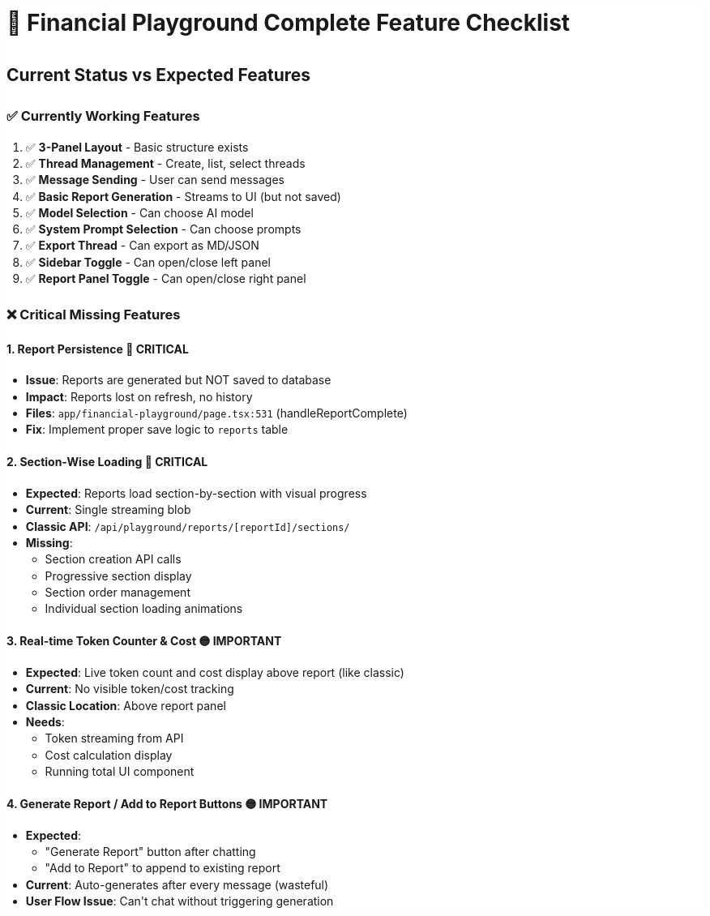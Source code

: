 # 🎯 Financial Playground Complete Feature Checklist

## Current Status vs Expected Features

### ✅ Currently Working Features
1. ✅ **3-Panel Layout** - Basic structure exists
2. ✅ **Thread Management** - Create, list, select threads
3. ✅ **Message Sending** - User can send messages
4. ✅ **Basic Report Generation** - Streams to UI (but not saved)
5. ✅ **Model Selection** - Can choose AI model
6. ✅ **System Prompt Selection** - Can choose prompts
7. ✅ **Export Thread** - Can export as MD/JSON
8. ✅ **Sidebar Toggle** - Can open/close left panel
9. ✅ **Report Panel Toggle** - Can open/close right panel

### ❌ Critical Missing Features

#### 1. **Report Persistence** 🔴 CRITICAL
- **Issue**: Reports are generated but NOT saved to database
- **Impact**: Reports lost on refresh, no history
- **Files**: `app/financial-playground/page.tsx:531` (handleReportComplete)
- **Fix**: Implement proper save logic to `reports` table

#### 2. **Section-Wise Loading** 🔴 CRITICAL
- **Expected**: Reports load section-by-section with visual progress
- **Current**: Single streaming blob
- **Classic API**: `/api/playground/reports/[reportId]/sections/`
- **Missing**:
  - Section creation API calls
  - Progressive section display
  - Section order management
  - Individual section loading animations

#### 3. **Real-time Token Counter & Cost** 🟡 IMPORTANT
- **Expected**: Live token count and cost display above report (like classic)
- **Current**: No visible token/cost tracking
- **Classic Location**: Above report panel
- **Needs**:
  - Token streaming from API
  - Cost calculation display
  - Running total UI component

#### 4. **Generate Report / Add to Report Buttons** 🟡 IMPORTANT
- **Expected**:
  - "Generate Report" button after chatting
  - "Add to Report" to append to existing report
- **Current**: Auto-generates after every message (wasteful)
- **User Flow Issue**: Can't chat without triggering generation
